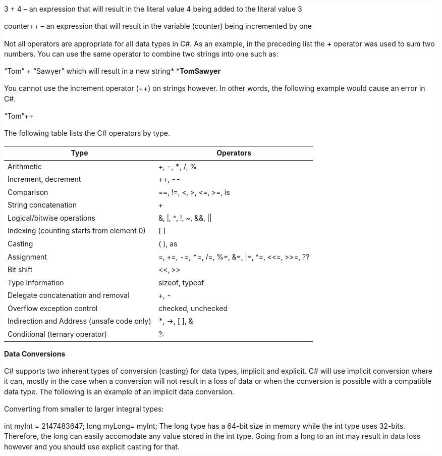 3 + 4 – an expression that will result in the literal value 4 being added to the literal value 3

counter++ – an expression that will result in the variable (counter) being incremented by one

Not all operators are appropriate for all data types in C#.  As an example, in the preceding list the **+** operator was used to sum two numbers. You can use the same operator to combine two strings into one such as:

“Tom” + “Sawyer” which will result in a new string* ***TomSawyer**

You cannot use the increment operator (++) on strings however.   In other words, the following example would cause an error in C#.

“Tom”++

The following table lists the C# operators by type.

| Type                                       | Operators                                        |
| ------------------------------------------ | ------------------------------------------------ |
| Arithmetic                                 | +, -, *, /, %                                    |
| Increment, decrement                       | ++, --                                           |
| Comparison                                 | ==, !=, <, >, <=, >=, is                         |
| String concatenation                       | +                                                |
| Logical/bitwise operations                 | &, \|, ^, !, ~, &&, \|\|                         |
| Indexing (counting starts from element 0)  | [ ]                                              |
| Casting                                    | ( ), as                                          |
| Assignment                                 | =, +=, -=, *=, /=, %=, &=, \|=, ^=, <<=, >>=, ?? |
| Bit shift                                  | <<, >>                                           |
| Type information                           | sizeof, typeof                                   |
| Delegate concatenation and removal         | +, -                                             |
| Overflow exception control                 | checked, unchecked                               |
| Indirection and Address (unsafe code only) | *, ->, [ ], &                                    |
| Conditional (ternary operator)             | ?:                                               |

**Data Conversions**

C# supports two inherent types of conversion (casting) for data types, implicit and explicit.  C# will use implicit conversion where it can, mostly in the case when a conversion will not result in a loss of data or when the conversion is possible with a compatible data type.  The following is an example of an implicit data conversion.

Converting from smaller to larger integral types:

int myInt = 2147483647;
long myLong= myInt;
The long type has a 64-bit size in memory while the int type uses 32-bits.  Therefore, the long can easily accomodate any value stored in the int type.   Going from a long to an int may result in data loss however and you should use explicit casting for that.
